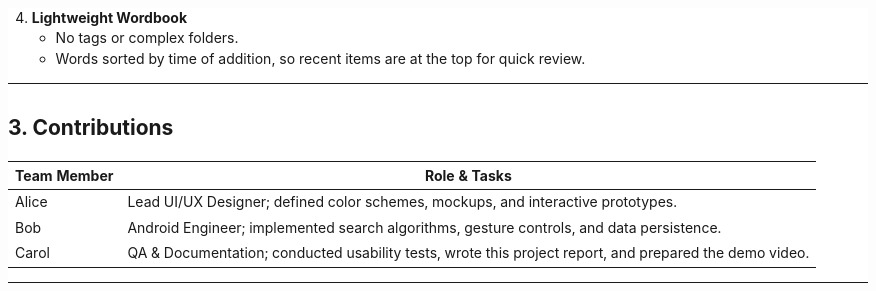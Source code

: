 4. **Lightweight Wordbook**
   - No tags or complex folders.
   - Words sorted by time of addition, so recent items are at the top for quick review.

---

## 3. Contributions

| Team Member | Role & Tasks                                                                                           |
| ----------- | ------------------------------------------------------------------------------------------------------ |
| Alice       | Lead UI/UX Designer; defined color schemes, mockups, and interactive prototypes.                       |
| Bob         | Android Engineer; implemented search algorithms, gesture controls, and data persistence.               |
| Carol       | QA & Documentation; conducted usability tests, wrote this project report, and prepared the demo video. |

---
